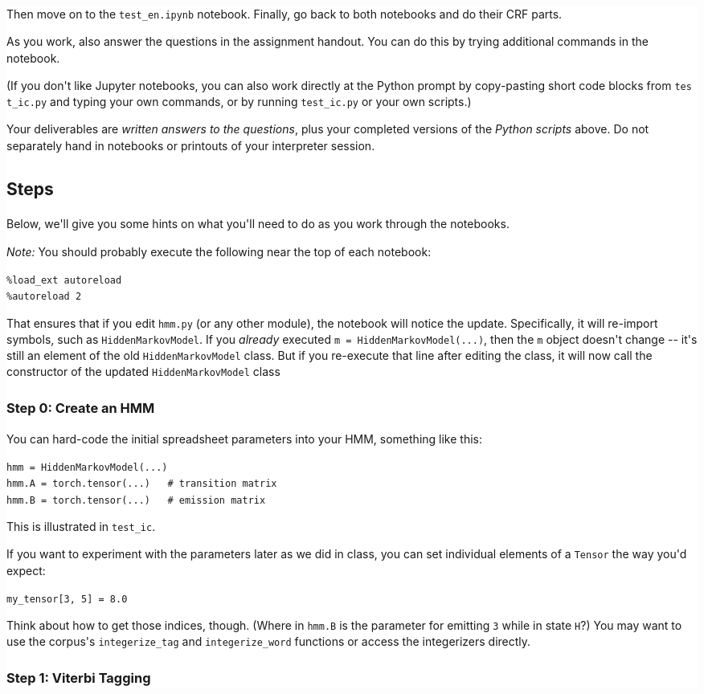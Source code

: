 Then move on to the `test_en.ipynb` notebook.  Finally, go back to
both notebooks and do their CRF parts.

As you work, also answer the questions in the assignment handout.  You can do
this by trying additional commands in the notebook.

(If you don't like Jupyter notebooks, you can also work directly at the Python prompt by copy-pasting short code blocks from `test_ic.py` and typing your own commands, or by running `test_ic.py` or your own scripts.)

Your deliverables are *written answers to the questions*, plus your completed
versions of the *Python scripts* above.  Do not separately hand in notebooks or
printouts of your interpreter session.

## Steps

Below, we'll give you some hints on what you'll need to do as you work
through the notebooks.

*Note:* You should probably execute the following near the top of each
notebook:

    %load_ext autoreload
    %autoreload 2

That ensures that if you edit `hmm.py` (or any other module), the
notebook will notice the update.  Specifically, it will re-import
symbols, such as `HiddenMarkovModel`.  If you *already* executed `m =
HiddenMarkovModel(...)`, then the `m` object doesn't change -- it's
still an element of the old `HiddenMarkovModel` class.  But if you
re-execute that line after editing the class, it will now call the
constructor of the updated `HiddenMarkovModel` class

### Step 0: Create an HMM

  You can hard-code the initial spreadsheet
parameters into your HMM, something like this:

    hmm = HiddenMarkovModel(...)
    hmm.A = torch.tensor(...)   # transition matrix
    hmm.B = torch.tensor(...)   # emission matrix

This is illustrated in `test_ic`. 

If you want to experiment with the parameters later as we did in class, you can set individual elements of a `Tensor` the way you'd expect:

    my_tensor[3, 5] = 8.0

Think about how to get those indices, though. (Where in `hmm.B` is the
parameter for emitting `3` while in state `H`?) You may want to use the
corpus's `integerize_tag` and `integerize_word` functions or access the
integerizers directly.

### Step 1: Viterbi Tagging
